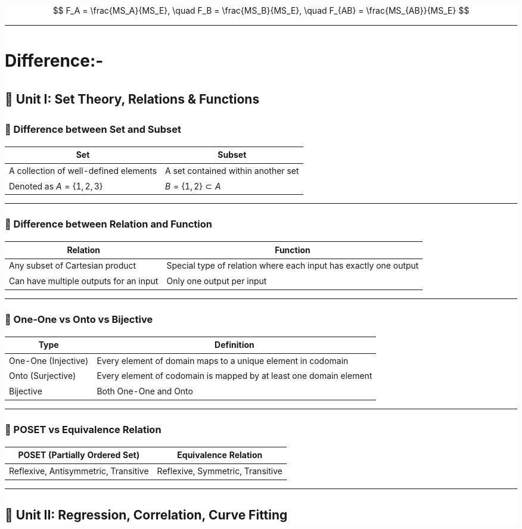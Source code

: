 $$
F_A = \frac{MS_A}{MS_E}, \quad
F_B = \frac{MS_B}{MS_E}, \quad
F_{AB} = \frac{MS_{AB}}{MS_E}
$$

---

# Difference:- 
## 📘 **Unit I: Set Theory, Relations & Functions**

### 🔹 Difference between Set and Subset  
| Set | Subset |
|------|--------|
| A collection of well-defined elements | A set contained within another set |
| Denoted as $A = \{1,2,3\}$ | $B = \{1,2\} \subset A$ |

---

### 🔹 Difference between Relation and Function  
| Relation | Function |
|----------|----------|
| Any subset of Cartesian product | Special type of relation where each input has exactly one output |
| Can have multiple outputs for an input | Only one output per input |

---

### 🔹 One-One vs Onto vs Bijective  
| Type | Definition |
|------|------------|
| One-One (Injective) | Every element of domain maps to a unique element in codomain |
| Onto (Surjective) | Every element of codomain is mapped by at least one domain element |
| Bijective | Both One-One and Onto |

---

### 🔹 POSET vs Equivalence Relation  
| POSET (Partially Ordered Set) | Equivalence Relation |
|-------------------------------|----------------------|
| Reflexive, Antisymmetric, Transitive | Reflexive, Symmetric, Transitive |

---

## 📘 **Unit II: Regression, Correlation, Curve Fitting**
